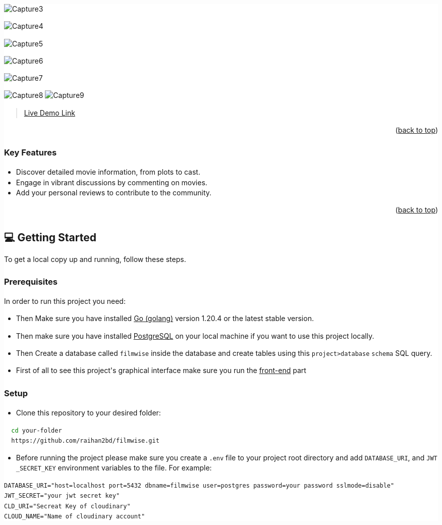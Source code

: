 ![Capture3](https://github-production-user-asset-6210df.s3.amazonaws.com/35267447/269177404-dd500d3f-1077-4c39-ae5e-0e139991e903.PNG)

![Capture4](https://github-production-user-asset-6210df.s3.amazonaws.com/35267447/269177423-ffb82686-4413-43a0-9814-9125da5b6722.PNG)

![Capture5](https://github-production-user-asset-6210df.s3.amazonaws.com/35267447/269177434-0e2a5f53-b5d4-4395-9639-43f29c78d0ad.PNG)

![Capture6](https://github-production-user-asset-6210df.s3.amazonaws.com/35267447/269177442-f659f94b-f9a1-47fd-90c7-495d88cbd191.PNG)

![Capture7](https://github-production-user-asset-6210df.s3.amazonaws.com/35267447/269177463-2f08dc17-2fb2-479d-a759-d6e4213e6865.PNG)

![Capture8](https://github-production-user-asset-6210df.s3.amazonaws.com/35267447/269177469-9f97149a-e199-4e24-92e4-6891bae9360d.PNG)
![Capture9](https://github-production-user-asset-6210df.s3.amazonaws.com/35267447/269177483-7a8bada7-b3c8-4a6d-977e-7a3cb6d8e464.PNG)


> <a href="https://filmwise-front.vercel.app/" target="_blank">Live Demo Link</a>

<p align="right">(<a href="#readme-top">back to top</a>)</p>

### Key Features <a name="key-features"></a>

- Discover detailed movie information, from plots to cast.
- Engage in vibrant discussions by commenting on movies.
- Add your personal reviews to contribute to the community.

<p align="right">(<a href="#readme-top">back to top</a>)</p>

## 💻 Getting Started <a name="getting-started"></a> 

To get a local copy up and running, follow these steps.

### Prerequisites

In order to run this project you need:
- Then Make sure you have installed [Go (golang)](https://go.dev/dl/) version 1.20.4 or the latest stable version.
- Then make sure you have installed [PostgreSQL](https://www.postgresql.org/) on your local machine if you want to use this project locally.
- Then Create a database called `filmwise` inside the database and create tables using this `project>database` `schema` SQL query.

- First of all to see this project's graphical interface make sure you run the [front-end](https://github.com/raihan2bd/filmwise-front) part

### Setup

- Clone this repository to your desired folder:

```sh
  cd your-folder
  https://github.com/raihan2bd/filmwise.git
```

- Before running the project please make sure you create a `.env` file to your project root directory and add `DATABASE_URI`, and `JWT_SECRET_KEY` environment variables to the file. For example:
```
DATABASE_URI="host=localhost port=5432 dbname=filmwise user=postgres password=your password sslmode=disable"
JWT_SECRET="your jwt secret key"
CLD_URI="Secreat Key of cloudinary"
CLOUD_NAME="Name of cloudinary account"
```
